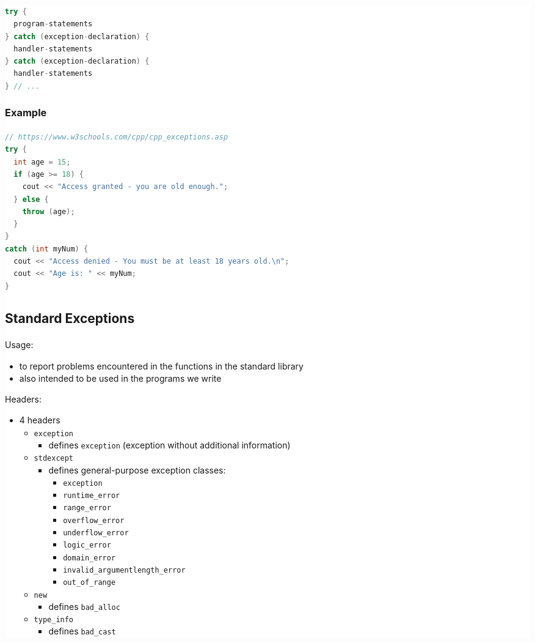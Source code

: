```cpp
try {
  program-statements
} catch (exception-declaration) {
  handler-statements
} catch (exception-declaration) {
  handler-statements
} // ...
```

### Example

```cpp
// https://www.w3schools.com/cpp/cpp_exceptions.asp
try {
  int age = 15;
  if (age >= 18) {
    cout << "Access granted - you are old enough.";
  } else {
    throw (age);
  }
}
catch (int myNum) {
  cout << "Access denied - You must be at least 18 years old.\n";
  cout << "Age is: " << myNum;
} 
```

## Standard Exceptions

Usage:
- to report problems encountered in the functions in the standard library
- also intended to be used in the programs we write

Headers:
- 4 headers
  - `exception`
    - defines `exception` (exception without additional information)
  - `stdexcept`
    - defines general-purpose exception classes:
      - `exception`
      - `runtime_error`
      - `range_error`
      - `overflow_error`
      - `underflow_error`
      - `logic_error`
      - `domain_error`
      - `invalid_argumentlength_error`
      - `out_of_range`
  - `new`
    - defines `bad_alloc`
  - `type_info`
    - defines `bad_cast`

